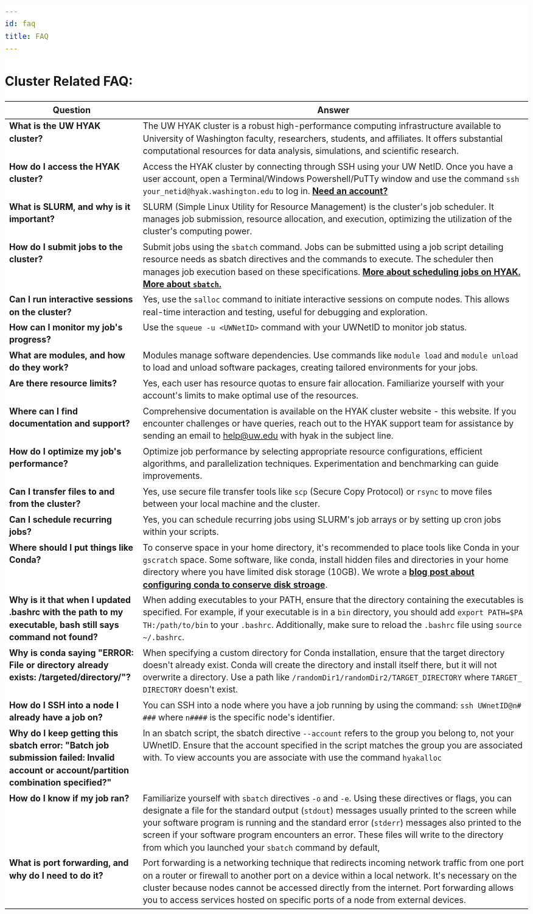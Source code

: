 ```yaml
---
id: faq
title: FAQ
---
```



## Cluster Related FAQ:
| Question | Answer |
| --- | --- |
| **What is the UW HYAK cluster?** | The UW HYAK cluster is a robust high-performance computing infrastructure available to University of Washington faculty, researchers, students, and affiliates. It offers substantial computational resources for data analysis, simulations, and scientific research. |
| **How do I access the HYAK cluster?** | Access the HYAK cluster by connecting through SSH using your UW NetID. Once you have a user account, open a Terminal/Windows Powershell/PuTTy window and use the command `ssh your_netid@hyak.washington.edu` to log in. [**Need an account?**](https://hyak.uw.edu/docs/account-creation) |
| **What is SLURM, and why is it important?** | SLURM (Simple Linux Utility for Resource Management) is the cluster's job scheduler. It manages job submission, resource allocation, and execution, optimizing the utilization of the cluster's computing power. |
| **How do I submit jobs to the cluster?** | Submit jobs using the `sbatch` command. Jobs can be submitted using a job script detailing resource needs as sbatch directives and the commands to execute. The scheduler then manages job execution based on these specifications. [**More about scheduling jobs on HYAK.**](https://hyak.uw.edu/docs/compute/scheduling-jobs) [**More about `sbatch`.**](https://slurm.schedmd.com/sbatch.html)|
| **Can I run interactive sessions on the cluster?** | Yes, use the `salloc` command to initiate interactive sessions on compute nodes. This allows real-time interaction and testing, useful for debugging and exploration. |
| **How can I monitor my job's progress?** | Use the `squeue -u <UWNetID>` command with your UWNetID to monitor job status. |
| **What are modules, and how do they work?** | Modules manage software dependencies. Use commands like `module load` and `module unload` to load and unload software packages, creating tailored environments for your jobs. |
| **Are there resource limits?** | Yes, each user has resource quotas to ensure fair allocation. Familiarize yourself with your account's limits to make optimal use of the resources. |
| **Where can I find documentation and support?** | Comprehensive documentation is available on the HYAK cluster website - this website. If you encounter challenges or have queries, reach out to the HYAK support team for assistance by sending an email to help@uw.edu with hyak in the subject line. |
| **How do I optimize my job's performance?** | Optimize job performance by selecting appropriate resource configurations, efficient algorithms, and parallelization techniques. Experimentation and benchmarking can guide improvements. |
| **Can I transfer files to and from the cluster?** | Yes, use secure file transfer tools like `scp` (Secure Copy Protocol) or `rsync` to move files between your local machine and the cluster. |
| **Can I schedule recurring jobs?** | Yes, you can schedule recurring jobs using SLURM's job arrays or by setting up cron jobs within your scripts. |
| **Where should I put things like Conda?**| To conserve space in your home directory, it's recommended to place tools like Conda in your `gscratch` space. Some software, like conda, install hidden files and directories in your home directory where you have limited disk storage (10GB). We wrote a [**blog post about configuring conda to conserve disk stroage**](https://hyak.uw.edu/blog/conda-disk-storage).|
| **Why is it that when I updated .bashrc with the path to my executable, bash still says command not found?** | When adding executables to your PATH, ensure that the directory containing the executables is specified. For example, if your executable is in a `bin` directory, you should add `export PATH=$PATH:/path/to/bin` to your `.bashrc`. Additionally, make sure to reload the `.bashrc` file using `source ~/.bashrc`. |
| **Why is conda saying "ERROR: File or directory already exists: /targeted/directory/"?** | When specifying a custom directory for Conda installation, ensure that the target directory doesn't already exist. Conda will create the directory and install itself there, but it will not overwrite a directory. Use a path like `/randomDir1/randomDir2/TARGET_DIRECTORY` where `TARGET_DIRECTORY` doesn't exist. |
| **How do I SSH into a node I already have a job on?** | You can SSH into a node where you have a job running by using the command: `ssh UWnetID@n####` where `n####` is the specific node's identifier. |
| **Why do I keep getting this sbatch error: "Batch job submission failed: Invalid account or account/partition combination specified?"** | In an sbatch script, the sbatch directive `--account` refers to the group you belong to, not your UWnetID. Ensure that the account specified in the script matches the group you are associated with. To view accounts you are associate with use the command `hyakalloc` |
| **How do I know if my job ran?** | Familiarize yourself with `sbatch` directives `-o` and `-e`. Using these directives or flags, you can designate a file for the standard output (`stdout`) messages usually printed to the screen while your software program is running and the standard error (`stderr`) messages also printed to the screen if your software program encounters an error. These files will write to the directory from which you launched your `sbatch` command by default, |
| **What is port forwarding, and why do I need to do it?** | Port forwarding is a networking technique that redirects incoming network traffic from one port on a router or firewall to another port on a device within a local network. It's necessary on the cluster because nodes cannot be accessed directly from the internet. Port forwarding allows you to access services hosted on specific ports of a node from external devices. |